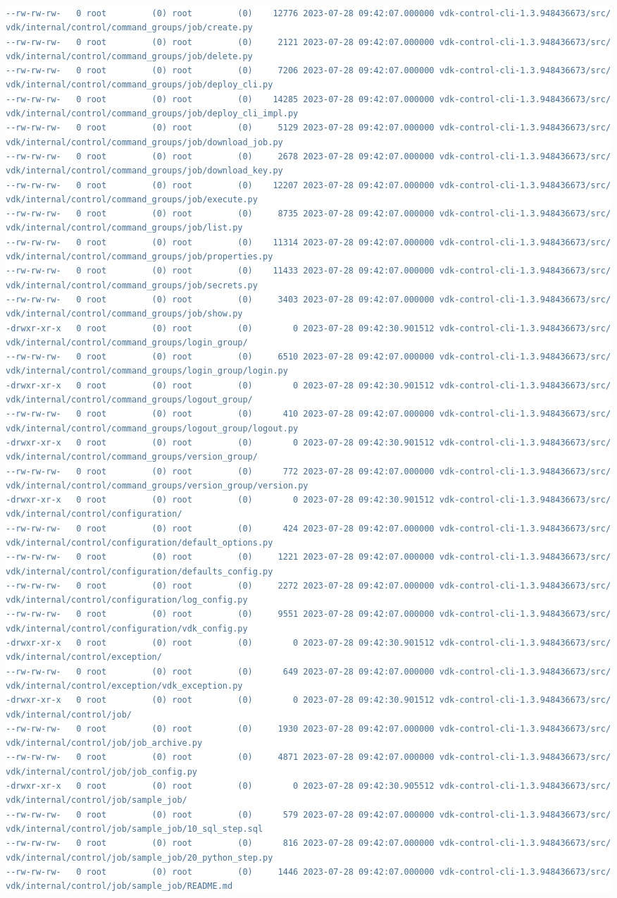 ```diff
--rw-rw-rw-   0 root         (0) root         (0)    12776 2023-07-28 09:42:07.000000 vdk-control-cli-1.3.948436673/src/vdk/internal/control/command_groups/job/create.py
--rw-rw-rw-   0 root         (0) root         (0)     2121 2023-07-28 09:42:07.000000 vdk-control-cli-1.3.948436673/src/vdk/internal/control/command_groups/job/delete.py
--rw-rw-rw-   0 root         (0) root         (0)     7206 2023-07-28 09:42:07.000000 vdk-control-cli-1.3.948436673/src/vdk/internal/control/command_groups/job/deploy_cli.py
--rw-rw-rw-   0 root         (0) root         (0)    14285 2023-07-28 09:42:07.000000 vdk-control-cli-1.3.948436673/src/vdk/internal/control/command_groups/job/deploy_cli_impl.py
--rw-rw-rw-   0 root         (0) root         (0)     5129 2023-07-28 09:42:07.000000 vdk-control-cli-1.3.948436673/src/vdk/internal/control/command_groups/job/download_job.py
--rw-rw-rw-   0 root         (0) root         (0)     2678 2023-07-28 09:42:07.000000 vdk-control-cli-1.3.948436673/src/vdk/internal/control/command_groups/job/download_key.py
--rw-rw-rw-   0 root         (0) root         (0)    12207 2023-07-28 09:42:07.000000 vdk-control-cli-1.3.948436673/src/vdk/internal/control/command_groups/job/execute.py
--rw-rw-rw-   0 root         (0) root         (0)     8735 2023-07-28 09:42:07.000000 vdk-control-cli-1.3.948436673/src/vdk/internal/control/command_groups/job/list.py
--rw-rw-rw-   0 root         (0) root         (0)    11314 2023-07-28 09:42:07.000000 vdk-control-cli-1.3.948436673/src/vdk/internal/control/command_groups/job/properties.py
--rw-rw-rw-   0 root         (0) root         (0)    11433 2023-07-28 09:42:07.000000 vdk-control-cli-1.3.948436673/src/vdk/internal/control/command_groups/job/secrets.py
--rw-rw-rw-   0 root         (0) root         (0)     3403 2023-07-28 09:42:07.000000 vdk-control-cli-1.3.948436673/src/vdk/internal/control/command_groups/job/show.py
-drwxr-xr-x   0 root         (0) root         (0)        0 2023-07-28 09:42:30.901512 vdk-control-cli-1.3.948436673/src/vdk/internal/control/command_groups/login_group/
--rw-rw-rw-   0 root         (0) root         (0)     6510 2023-07-28 09:42:07.000000 vdk-control-cli-1.3.948436673/src/vdk/internal/control/command_groups/login_group/login.py
-drwxr-xr-x   0 root         (0) root         (0)        0 2023-07-28 09:42:30.901512 vdk-control-cli-1.3.948436673/src/vdk/internal/control/command_groups/logout_group/
--rw-rw-rw-   0 root         (0) root         (0)      410 2023-07-28 09:42:07.000000 vdk-control-cli-1.3.948436673/src/vdk/internal/control/command_groups/logout_group/logout.py
-drwxr-xr-x   0 root         (0) root         (0)        0 2023-07-28 09:42:30.901512 vdk-control-cli-1.3.948436673/src/vdk/internal/control/command_groups/version_group/
--rw-rw-rw-   0 root         (0) root         (0)      772 2023-07-28 09:42:07.000000 vdk-control-cli-1.3.948436673/src/vdk/internal/control/command_groups/version_group/version.py
-drwxr-xr-x   0 root         (0) root         (0)        0 2023-07-28 09:42:30.901512 vdk-control-cli-1.3.948436673/src/vdk/internal/control/configuration/
--rw-rw-rw-   0 root         (0) root         (0)      424 2023-07-28 09:42:07.000000 vdk-control-cli-1.3.948436673/src/vdk/internal/control/configuration/default_options.py
--rw-rw-rw-   0 root         (0) root         (0)     1221 2023-07-28 09:42:07.000000 vdk-control-cli-1.3.948436673/src/vdk/internal/control/configuration/defaults_config.py
--rw-rw-rw-   0 root         (0) root         (0)     2272 2023-07-28 09:42:07.000000 vdk-control-cli-1.3.948436673/src/vdk/internal/control/configuration/log_config.py
--rw-rw-rw-   0 root         (0) root         (0)     9551 2023-07-28 09:42:07.000000 vdk-control-cli-1.3.948436673/src/vdk/internal/control/configuration/vdk_config.py
-drwxr-xr-x   0 root         (0) root         (0)        0 2023-07-28 09:42:30.901512 vdk-control-cli-1.3.948436673/src/vdk/internal/control/exception/
--rw-rw-rw-   0 root         (0) root         (0)      649 2023-07-28 09:42:07.000000 vdk-control-cli-1.3.948436673/src/vdk/internal/control/exception/vdk_exception.py
-drwxr-xr-x   0 root         (0) root         (0)        0 2023-07-28 09:42:30.901512 vdk-control-cli-1.3.948436673/src/vdk/internal/control/job/
--rw-rw-rw-   0 root         (0) root         (0)     1930 2023-07-28 09:42:07.000000 vdk-control-cli-1.3.948436673/src/vdk/internal/control/job/job_archive.py
--rw-rw-rw-   0 root         (0) root         (0)     4871 2023-07-28 09:42:07.000000 vdk-control-cli-1.3.948436673/src/vdk/internal/control/job/job_config.py
-drwxr-xr-x   0 root         (0) root         (0)        0 2023-07-28 09:42:30.905512 vdk-control-cli-1.3.948436673/src/vdk/internal/control/job/sample_job/
--rw-rw-rw-   0 root         (0) root         (0)      579 2023-07-28 09:42:07.000000 vdk-control-cli-1.3.948436673/src/vdk/internal/control/job/sample_job/10_sql_step.sql
--rw-rw-rw-   0 root         (0) root         (0)      816 2023-07-28 09:42:07.000000 vdk-control-cli-1.3.948436673/src/vdk/internal/control/job/sample_job/20_python_step.py
--rw-rw-rw-   0 root         (0) root         (0)     1446 2023-07-28 09:42:07.000000 vdk-control-cli-1.3.948436673/src/vdk/internal/control/job/sample_job/README.md
```